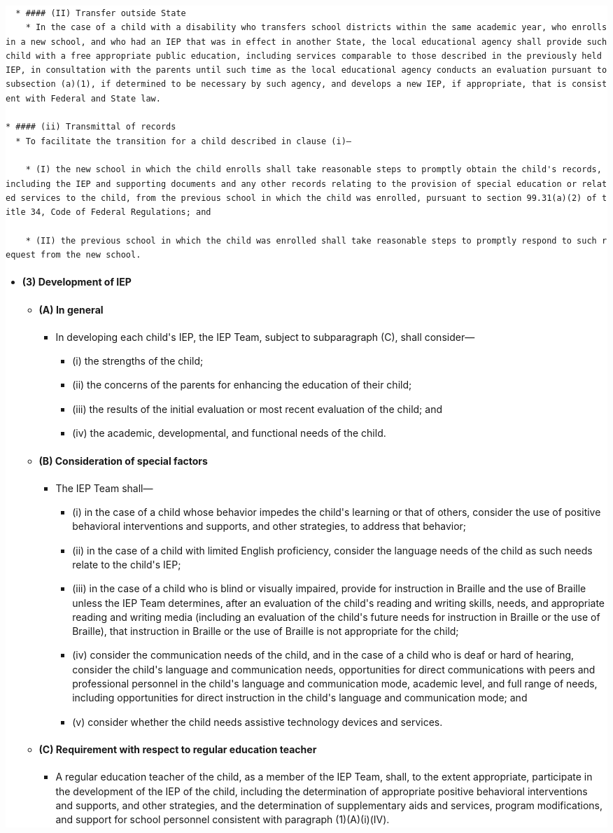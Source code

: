       * #### (II) Transfer outside State
        * In the case of a child with a disability who transfers school districts within the same academic year, who enrolls in a new school, and who had an IEP that was in effect in another State, the local educational agency shall provide such child with a free appropriate public education, including services comparable to those described in the previously held IEP, in consultation with the parents until such time as the local educational agency conducts an evaluation pursuant to subsection (a)(1), if determined to be necessary by such agency, and develops a new IEP, if appropriate, that is consistent with Federal and State law.

    * #### (ii) Transmittal of records
      * To facilitate the transition for a child described in clause (i)—

        * (I) the new school in which the child enrolls shall take reasonable steps to promptly obtain the child's records, including the IEP and supporting documents and any other records relating to the provision of special education or related services to the child, from the previous school in which the child was enrolled, pursuant to section 99.31(a)(2) of title 34, Code of Federal Regulations; and

        * (II) the previous school in which the child was enrolled shall take reasonable steps to promptly respond to such request from the new school.

* #### (3) Development of IEP
  * #### (A) In general
    * In developing each child's IEP, the IEP Team, subject to subparagraph (C), shall consider—

      * (i) the strengths of the child;

      * (ii) the concerns of the parents for enhancing the education of their child;

      * (iii) the results of the initial evaluation or most recent evaluation of the child; and

      * (iv) the academic, developmental, and functional needs of the child.

  * #### (B) Consideration of special factors
    * The IEP Team shall—

      * (i) in the case of a child whose behavior impedes the child's learning or that of others, consider the use of positive behavioral interventions and supports, and other strategies, to address that behavior;

      * (ii) in the case of a child with limited English proficiency, consider the language needs of the child as such needs relate to the child's IEP;

      * (iii) in the case of a child who is blind or visually impaired, provide for instruction in Braille and the use of Braille unless the IEP Team determines, after an evaluation of the child's reading and writing skills, needs, and appropriate reading and writing media (including an evaluation of the child's future needs for instruction in Braille or the use of Braille), that instruction in Braille or the use of Braille is not appropriate for the child;

      * (iv) consider the communication needs of the child, and in the case of a child who is deaf or hard of hearing, consider the child's language and communication needs, opportunities for direct communications with peers and professional personnel in the child's language and communication mode, academic level, and full range of needs, including opportunities for direct instruction in the child's language and communication mode; and

      * (v) consider whether the child needs assistive technology devices and services.

  * #### (C) Requirement with respect to regular education teacher
    * A regular education teacher of the child, as a member of the IEP Team, shall, to the extent appropriate, participate in the development of the IEP of the child, including the determination of appropriate positive behavioral interventions and supports, and other strategies, and the determination of supplementary aids and services, program modifications, and support for school personnel consistent with paragraph (1)(A)(i)(IV).
